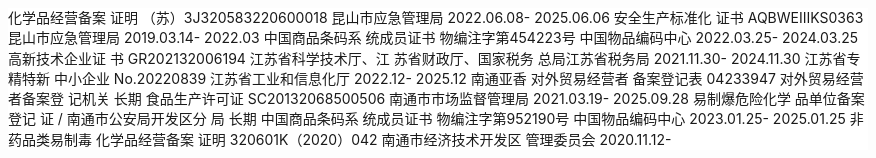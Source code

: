 化学品经营备案
证明
（苏）3J320583220600018
昆山市应急管理局
2022.06.08-
2025.06.06
安全生产标准化
证书
AQBWEⅢKS0363
昆山市应急管理局
2019.03.14-
2022.03
中国商品条码系
统成员证书
物编注字第454223号
中国物品编码中心
2022.03.25-
2024.03.25
高新技术企业证
书
GR202132006194
江苏省科学技术厅、江
苏省财政厅、国家税务
总局江苏省税务局
2021.11.30-
2024.11.30
江苏省专精特新
中小企业
No.20220839
江苏省工业和信息化厅
2022.12-
2025.12
南通亚香
对外贸易经营者
备案登记表
04233947
对外贸易经营者备案登
记机关
长期
食品生产许可证
SC20132068500506
南通市市场监督管理局
2021.03.19-
2025.09.28
易制爆危险化学
品单位备案登记
证
/
南通市公安局开发区分
局
长期
中国商品条码系
统成员证书
物编注字第952190号
中国物品编码中心
2023.01.25-
2025.01.25
非药品类易制毒
化学品经营备案
证明
320601K（2020）042
南通市经济技术开发区
管理委员会
2020.11.12-